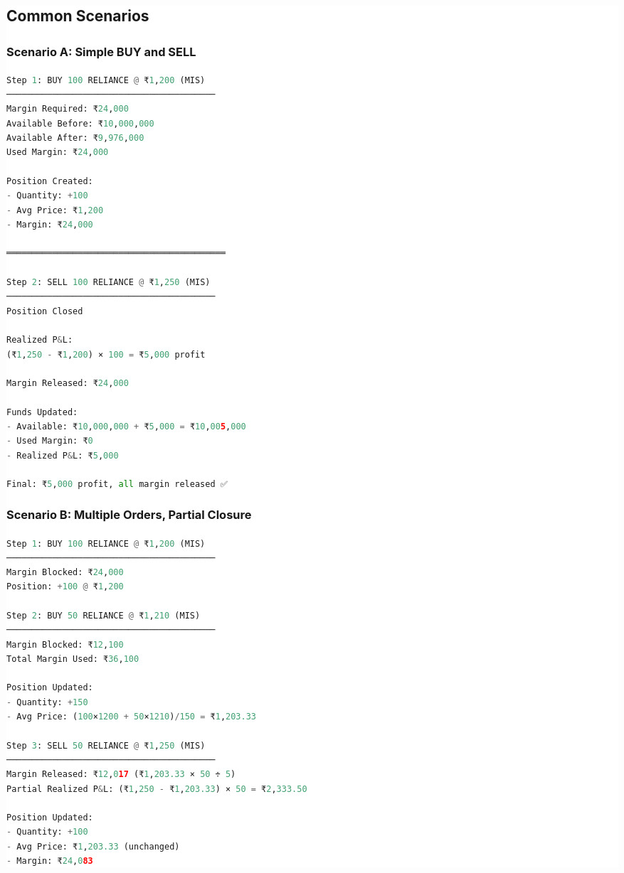 ## Common Scenarios

### Scenario A: Simple BUY and SELL

```python
Step 1: BUY 100 RELIANCE @ ₹1,200 (MIS)
─────────────────────────────────────────
Margin Required: ₹24,000
Available Before: ₹10,000,000
Available After: ₹9,976,000
Used Margin: ₹24,000

Position Created:
- Quantity: +100
- Avg Price: ₹1,200
- Margin: ₹24,000

═══════════════════════════════════════════

Step 2: SELL 100 RELIANCE @ ₹1,250 (MIS)
─────────────────────────────────────────
Position Closed

Realized P&L:
(₹1,250 - ₹1,200) × 100 = ₹5,000 profit

Margin Released: ₹24,000

Funds Updated:
- Available: ₹10,000,000 + ₹5,000 = ₹10,005,000
- Used Margin: ₹0
- Realized P&L: ₹5,000

Final: ₹5,000 profit, all margin released ✅
```

### Scenario B: Multiple Orders, Partial Closure

```python
Step 1: BUY 100 RELIANCE @ ₹1,200 (MIS)
─────────────────────────────────────────
Margin Blocked: ₹24,000
Position: +100 @ ₹1,200

Step 2: BUY 50 RELIANCE @ ₹1,210 (MIS)
─────────────────────────────────────────
Margin Blocked: ₹12,100
Total Margin Used: ₹36,100

Position Updated:
- Quantity: +150
- Avg Price: (100×1200 + 50×1210)/150 = ₹1,203.33

Step 3: SELL 50 RELIANCE @ ₹1,250 (MIS)
─────────────────────────────────────────
Margin Released: ₹12,017 (₹1,203.33 × 50 ÷ 5)
Partial Realized P&L: (₹1,250 - ₹1,203.33) × 50 = ₹2,333.50

Position Updated:
- Quantity: +100
- Avg Price: ₹1,203.33 (unchanged)
- Margin: ₹24,083

```